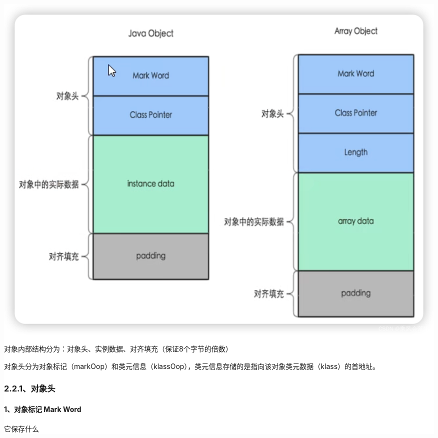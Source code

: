 ![在这里插入图片描述](image/10、Java对象内存布局和对象头/a545ca804b27471abda1f3754f39a4c4-1662740972054-30.png)

对象内部结构分为：对象头、实例数据、对齐填充（保证8个字节的倍数）

对象头分为对象标记（markOop）和类元信息（klassOop），类元信息存储的是指向该对象类元数据（klass）的首地址。

### 2.2.1、对象头

#### **1、对象标记 Mark Word**

它保存什么
